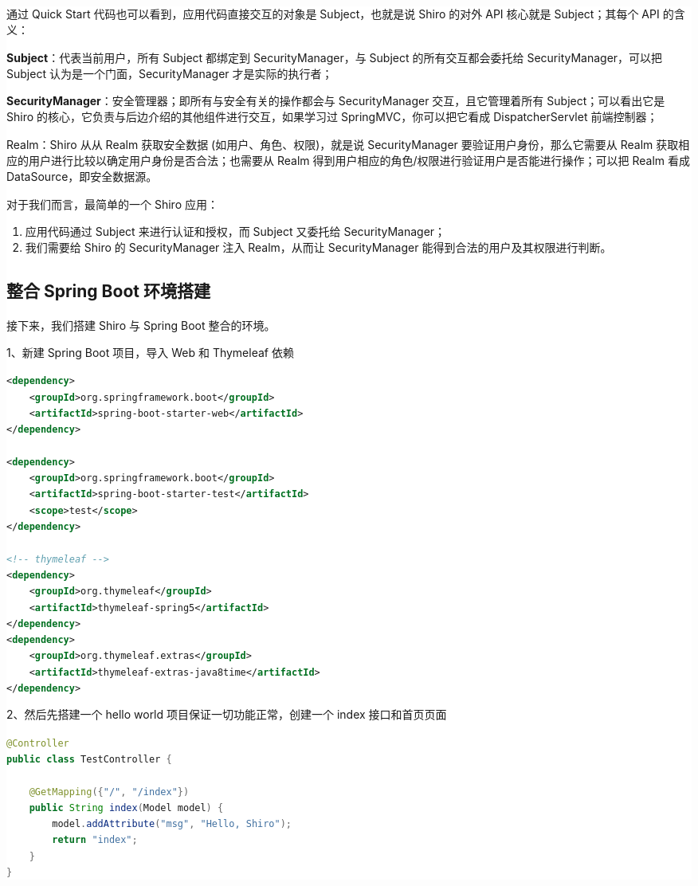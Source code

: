 通过 Quick Start 代码也可以看到，应用代码直接交互的对象是 Subject，也就是说 Shiro 的对外 API 核心就是 Subject；其每个 API 的含义：

**Subject**：代表当前用户，所有 Subject 都绑定到 SecurityManager，与 Subject 的所有交互都会委托给 SecurityManager，可以把 Subject 认为是一个门面，SecurityManager 才是实际的执行者；

**SecurityManager**：安全管理器；即所有与安全有关的操作都会与 SecurityManager 交互，且它管理着所有 Subject；可以看出它是 Shiro 的核心，它负责与后边介绍的其他组件进行交互，如果学习过 SpringMVC，你可以把它看成 DispatcherServlet 前端控制器；

Realm：Shiro 从从 Realm 获取安全数据 (如用户、角色、权限)，就是说 SecurityManager 要验证用户身份，那么它需要从 Realm 获取相应的用户进行比较以确定用户身份是否合法；也需要从 Realm 得到用户相应的角色/权限进行验证用户是否能进行操作；可以把 Realm 看成 DataSource，即安全数据源。

对于我们而言，最简单的一个 Shiro 应用：
1. 应用代码通过 Subject 来进行认证和授权，而 Subject 又委托给 SecurityManager；
2. 我们需要给 Shiro 的 SecurityManager 注入 Realm，从而让 SecurityManager 能得到合法的用户及其权限进行判断。

## 整合 Spring Boot 环境搭建

接下来，我们搭建 Shiro 与 Spring Boot 整合的环境。

1、新建 Spring Boot 项目，导入 Web 和 Thymeleaf 依赖

```xml
<dependency>
    <groupId>org.springframework.boot</groupId>
    <artifactId>spring-boot-starter-web</artifactId>
</dependency>

<dependency>
    <groupId>org.springframework.boot</groupId>
    <artifactId>spring-boot-starter-test</artifactId>
    <scope>test</scope>
</dependency>

<!-- thymeleaf -->
<dependency>
    <groupId>org.thymeleaf</groupId>
    <artifactId>thymeleaf-spring5</artifactId>
</dependency>
<dependency>
    <groupId>org.thymeleaf.extras</groupId>
    <artifactId>thymeleaf-extras-java8time</artifactId>
</dependency>
```

2、然后先搭建一个 hello world 项目保证一切功能正常，创建一个 index 接口和首页页面

```java
@Controller
public class TestController {

    @GetMapping({"/", "/index"})
    public String index(Model model) {
        model.addAttribute("msg", "Hello, Shiro");
        return "index";
    }
}
```
